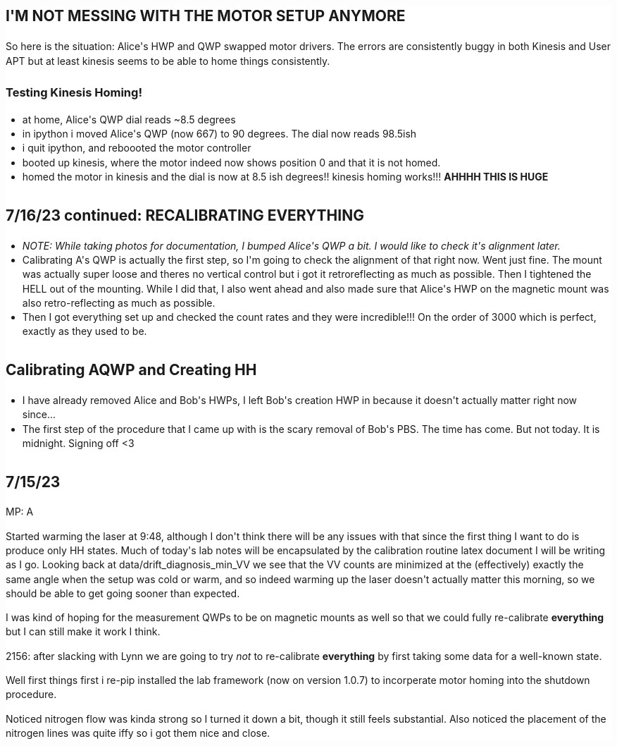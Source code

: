 ## I'M NOT MESSING WITH THE MOTOR SETUP ANYMORE
So here is the situation: Alice's HWP and QWP swapped motor drivers. The errors are consistently buggy in both Kinesis and User APT but at least kinesis seems to be able to home things consistently.

### Testing Kinesis Homing!
- at home, Alice's QWP dial reads ~8.5 degrees
- in ipython i moved Alice's QWP (now 667) to 90 degrees. The dial now reads 98.5ish
- i quit ipython, and reboooted the motor controller
- booted up kinesis, where the motor indeed now shows position 0 and that it is not homed.
- homed the motor in kinesis and the dial is now at 8.5 ish degrees!! kinesis homing works!!! **AHHHH THIS IS HUGE**

## 7/16/23 continued: RECALIBRATING EVERYTHING

- _NOTE: While taking photos for documentation, I bumped Alice's QWP a bit. I would like to check it's alignment later._
- Calibrating A's QWP is actually the first step, so I'm going to check the alignment of that right now. Went just fine. The mount was actually super loose and theres no vertical control but i got it retroreflecting as much as possible. Then I tightened the HELL out of the mounting. While I did that, I also went ahead and also made sure that Alice's HWP on the magnetic mount was also retro-reflecting as much as possible.
- Then I got everything set up and checked the count rates and they were incredible!!! On the order of 3000 which is perfect, exactly as they used to be.

## Calibrating AQWP and Creating HH
- I have already removed Alice and Bob's HWPs, I left Bob's creation HWP in because it doesn't actually matter right now since...
- The first step of the procedure that I came up with is the scary removal of Bob's PBS. The time has come. But not today. It is midnight. Signing off <3

## 7/15/23
MP: A

Started warming the laser at 9:48, although I don't think there will be any issues with that since the first thing I want to do is produce only HH states. Much of today's lab notes will be encapsulated by the calibration routine latex document I will be writing as I go. Looking back at data/drift_diagnosis_min_VV we see that the VV counts are minimized at the (effectively) exactly the same angle when the setup was cold or warm, and so indeed warming up the laser doesn't actually matter this morning, so we should be able to get going sooner than expected.

I was kind of hoping for the measurement QWPs to be on magnetic mounts as well so that we could fully re-calibrate **everything** but I can still make it work I think.

2156: after slacking with Lynn we are going to try *not* to re-calibrate **everything** by first taking some data for a well-known state.

Well first things first i re-pip installed the lab framework (now on version 1.0.7) to incorperate motor homing into the shutdown procedure.

Noticed nitrogen flow was kinda strong so I turned it down a bit, though it still feels substantial. Also noticed the placement of the nitrogen lines was quite iffy so i got them nice and close.
